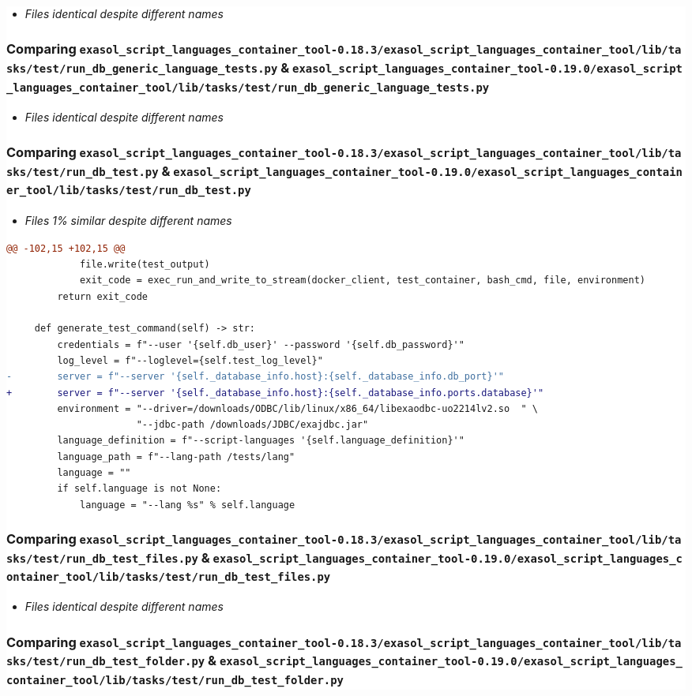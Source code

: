  * *Files identical despite different names*

### Comparing `exasol_script_languages_container_tool-0.18.3/exasol_script_languages_container_tool/lib/tasks/test/run_db_generic_language_tests.py` & `exasol_script_languages_container_tool-0.19.0/exasol_script_languages_container_tool/lib/tasks/test/run_db_generic_language_tests.py`

 * *Files identical despite different names*

### Comparing `exasol_script_languages_container_tool-0.18.3/exasol_script_languages_container_tool/lib/tasks/test/run_db_test.py` & `exasol_script_languages_container_tool-0.19.0/exasol_script_languages_container_tool/lib/tasks/test/run_db_test.py`

 * *Files 1% similar despite different names*

```diff
@@ -102,15 +102,15 @@
             file.write(test_output)
             exit_code = exec_run_and_write_to_stream(docker_client, test_container, bash_cmd, file, environment)
         return exit_code
 
     def generate_test_command(self) -> str:
         credentials = f"--user '{self.db_user}' --password '{self.db_password}'"
         log_level = f"--loglevel={self.test_log_level}"
-        server = f"--server '{self._database_info.host}:{self._database_info.db_port}'"
+        server = f"--server '{self._database_info.host}:{self._database_info.ports.database}'"
         environment = "--driver=/downloads/ODBC/lib/linux/x86_64/libexaodbc-uo2214lv2.so  " \
                       "--jdbc-path /downloads/JDBC/exajdbc.jar"
         language_definition = f"--script-languages '{self.language_definition}'"
         language_path = f"--lang-path /tests/lang"
         language = ""
         if self.language is not None:
             language = "--lang %s" % self.language
```

### Comparing `exasol_script_languages_container_tool-0.18.3/exasol_script_languages_container_tool/lib/tasks/test/run_db_test_files.py` & `exasol_script_languages_container_tool-0.19.0/exasol_script_languages_container_tool/lib/tasks/test/run_db_test_files.py`

 * *Files identical despite different names*

### Comparing `exasol_script_languages_container_tool-0.18.3/exasol_script_languages_container_tool/lib/tasks/test/run_db_test_folder.py` & `exasol_script_languages_container_tool-0.19.0/exasol_script_languages_container_tool/lib/tasks/test/run_db_test_folder.py`

